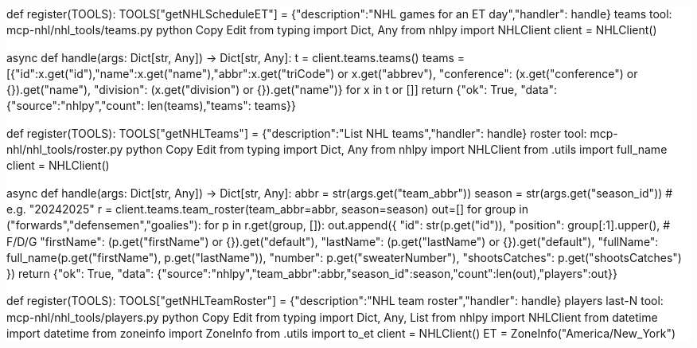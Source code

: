 def register(TOOLS): TOOLS["getNHLScheduleET"] = {"description":"NHL games for an ET day","handler": handle}
teams tool: mcp-nhl/nhl_tools/teams.py
python
Copy
Edit
from typing import Dict, Any
from nhlpy import NHLClient
client = NHLClient()

async def handle(args: Dict[str, Any]) -> Dict[str, Any]:
    t = client.teams.teams()
    teams = [{"id":x.get("id"),"name":x.get("name"),"abbr":x.get("triCode") or x.get("abbrev"),
              "conference": (x.get("conference") or {}).get("name"),
              "division": (x.get("division") or {}).get("name")} for x in t or []]
    return {"ok": True, "data": {"source":"nhlpy","count": len(teams),"teams": teams}}

def register(TOOLS): TOOLS["getNHLTeams"] = {"description":"List NHL teams","handler": handle}
roster tool: mcp-nhl/nhl_tools/roster.py
python
Copy
Edit
from typing import Dict, Any
from nhlpy import NHLClient
from .utils import full_name
client = NHLClient()

async def handle(args: Dict[str, Any]) -> Dict[str, Any]:
    abbr = str(args.get("team_abbr"))
    season = str(args.get("season_id"))  # e.g. "20242025"
    r = client.teams.team_roster(team_abbr=abbr, season=season)
    out=[]
    for group in ("forwards","defensemen","goalies"):
        for p in r.get(group, []):
            out.append({
                "id": str(p.get("id")),
                "position": group[:1].upper(),  # F/D/G
                "firstName": (p.get("firstName") or {}).get("default"),
                "lastName": (p.get("lastName") or {}).get("default"),
                "fullName": full_name(p.get("firstName"), p.get("lastName")),
                "number": p.get("sweaterNumber"),
                "shootsCatches": p.get("shootsCatches")
            })
    return {"ok": True, "data": {"source":"nhlpy","team_abbr":abbr,"season_id":season,"count":len(out),"players":out}}

def register(TOOLS): TOOLS["getNHLTeamRoster"] = {"description":"NHL team roster","handler": handle}
players last-N tool: mcp-nhl/nhl_tools/players.py
python
Copy
Edit
from typing import Dict, Any, List
from nhlpy import NHLClient
from datetime import datetime
from zoneinfo import ZoneInfo
from .utils import to_et
client = NHLClient()
ET = ZoneInfo("America/New_York")
